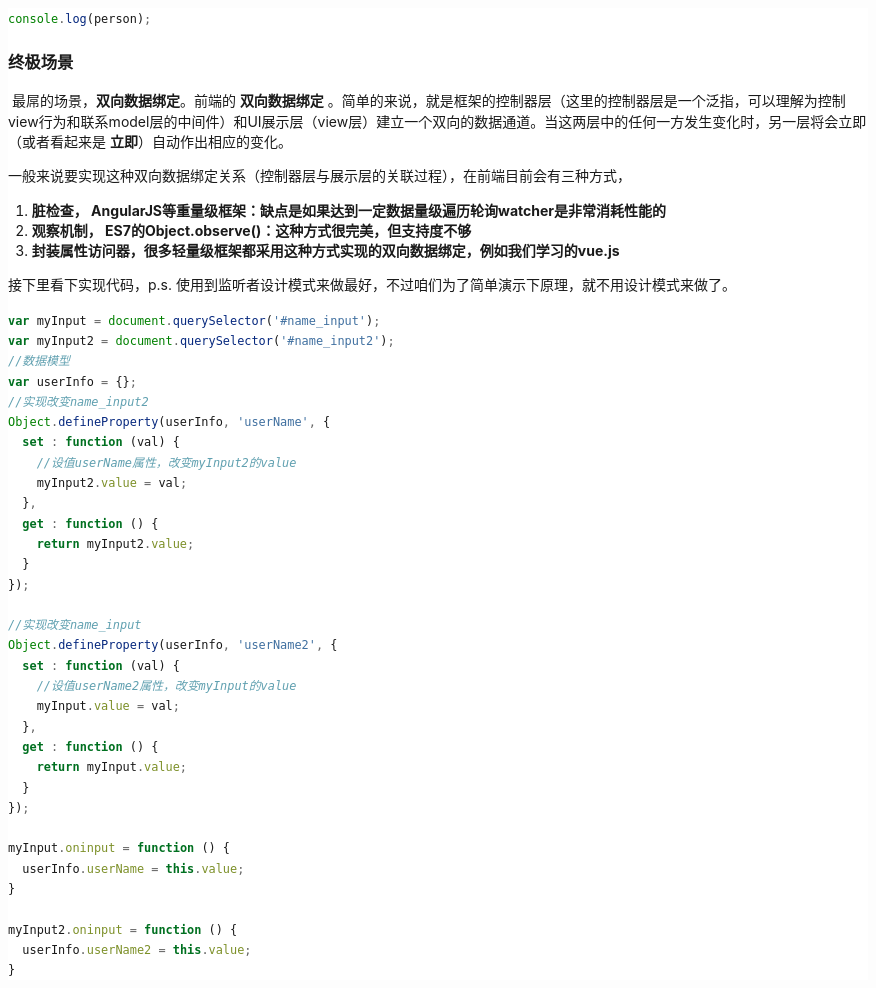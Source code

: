 ```javascript
console.log(person);
```

### 终极场景

​	最屌的场景，**双向数据绑定**。前端的 **双向数据绑定** 。简单的来说，就是框架的控制器层（这里的控制器层是一个泛指，可以理解为控制view行为和联系model层的中间件）和UI展示层（view层）建立一个双向的数据通道。当这两层中的任何一方发生变化时，另一层将会立即（或者看起来是 **立即**）自动作出相应的变化。

一般来说要实现这种双向数据绑定关系（控制器层与展示层的关联过程），在前端目前会有三种方式，

1. **脏检查， AngularJS等重量级框架：缺点是如果达到一定数据量级遍历轮询watcher是非常消耗性能的**
2. **观察机制， ES7的Object.observe()：这种方式很完美，但支持度不够**
3. **封装属性访问器，很多轻量级框架都采用这种方式实现的双向数据绑定，例如我们学习的vue.js**

接下里看下实现代码，p.s. 使用到监听者设计模式来做最好，不过咱们为了简单演示下原理，就不用设计模式来做了。

```javascript
var myInput = document.querySelector('#name_input');
var myInput2 = document.querySelector('#name_input2');
//数据模型
var userInfo = {};
//实现改变name_input2
Object.defineProperty(userInfo, 'userName', {
  set : function (val) {
    //设值userName属性，改变myInput2的value
    myInput2.value = val;
  },
  get : function () {
    return myInput2.value;
  }
});

//实现改变name_input
Object.defineProperty(userInfo, 'userName2', {
  set : function (val) {
    //设值userName2属性，改变myInput的value
    myInput.value = val;
  },
  get : function () {
    return myInput.value;
  }
});

myInput.oninput = function () {
  userInfo.userName = this.value;
}

myInput2.oninput = function () {
  userInfo.userName2 = this.value;
}
```

